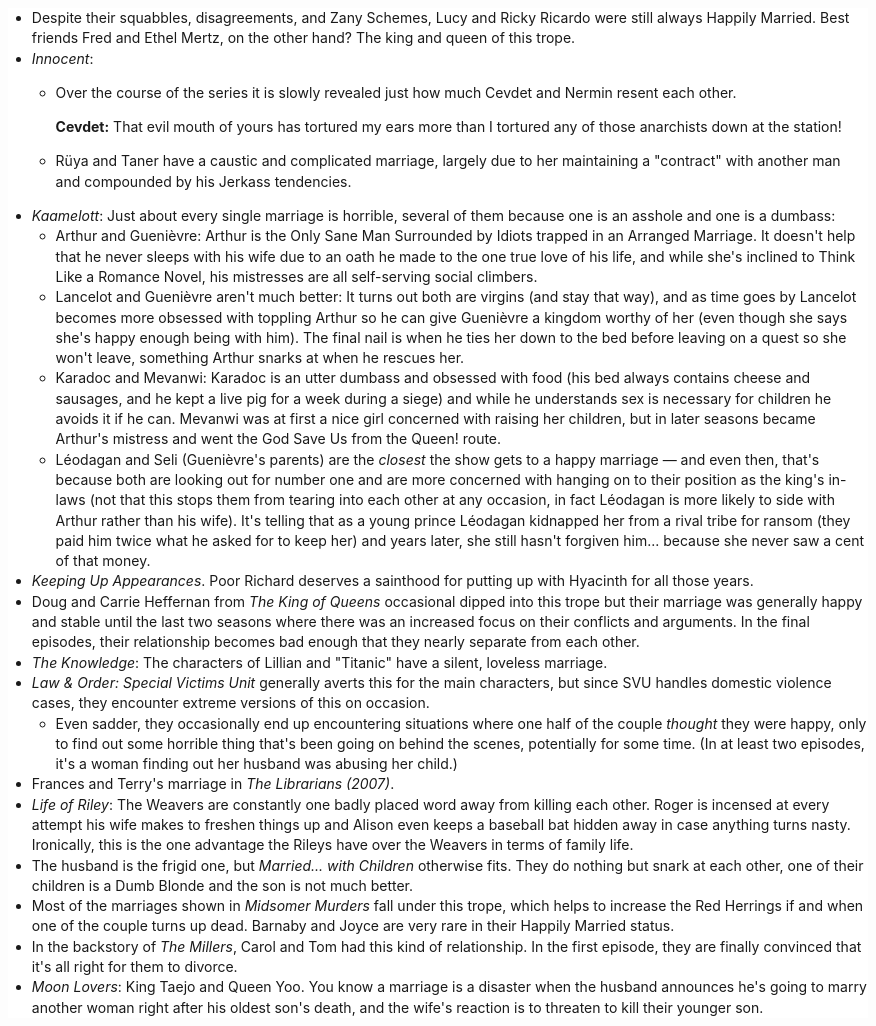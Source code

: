 -   Despite their squabbles, disagreements, and Zany Schemes, Lucy and Ricky Ricardo were still always Happily Married. Best friends Fred and Ethel Mertz, on the other hand? The king and queen of this trope.
-   _Innocent_:
    -   Over the course of the series it is slowly revealed just how much Cevdet and Nermin resent each other.
        
        **Cevdet:** That evil mouth of yours has tortured my ears more than I tortured any of those anarchists down at the station!
        
    -   Rüya and Taner have a caustic and complicated marriage, largely due to her maintaining a "contract" with another man and compounded by his Jerkass tendencies.
-   _Kaamelott_: Just about every single marriage is horrible, several of them because one is an asshole and one is a dumbass:
    -   Arthur and Guenièvre: Arthur is the Only Sane Man Surrounded by Idiots trapped in an Arranged Marriage. It doesn't help that he never sleeps with his wife due to an oath he made to the one true love of his life, and while she's inclined to Think Like a Romance Novel, his mistresses are all self-serving social climbers.
    -   Lancelot and Guenièvre aren't much better: It turns out both are virgins (and stay that way), and as time goes by Lancelot becomes more obsessed with toppling Arthur so he can give Guenièvre a kingdom worthy of her (even though she says she's happy enough being with him). The final nail is when he ties her down to the bed before leaving on a quest so she won't leave, something Arthur snarks at when he rescues her.
    -   Karadoc and Mevanwi: Karadoc is an utter dumbass and obsessed with food (his bed always contains cheese and sausages, and he kept a live pig for a week during a siege) and while he understands sex is necessary for children he avoids it if he can. Mevanwi was at first a nice girl concerned with raising her children, but in later seasons became Arthur's mistress and went the God Save Us from the Queen! route.
    -   Léodagan and Seli (Guenièvre's parents) are the _closest_ the show gets to a happy marriage — and even then, that's because both are looking out for number one and are more concerned with hanging on to their position as the king's in-laws (not that this stops them from tearing into each other at any occasion, in fact Léodagan is more likely to side with Arthur rather than his wife). It's telling that as a young prince Léodagan kidnapped her from a rival tribe for ransom (they paid him twice what he asked for to keep her) and years later, she still hasn't forgiven him... because she never saw a cent of that money.
-   _Keeping Up Appearances_. Poor Richard deserves a sainthood for putting up with Hyacinth for all those years.
-   Doug and Carrie Heffernan from _The King of Queens_ occasional dipped into this trope but their marriage was generally happy and stable until the last two seasons where there was an increased focus on their conflicts and arguments. In the final episodes, their relationship becomes bad enough that they nearly separate from each other.
-   _The Knowledge_: The characters of Lillian and "Titanic" have a silent, loveless marriage.
-   _Law & Order: Special Victims Unit_ generally averts this for the main characters, but since SVU handles domestic violence cases, they encounter extreme versions of this on occasion.
    -   Even sadder, they occasionally end up encountering situations where one half of the couple _thought_ they were happy, only to find out some horrible thing that's been going on behind the scenes, potentially for some time. (In at least two episodes, it's a woman finding out her husband was abusing her child.)
-   Frances and Terry's marriage in _The Librarians (2007)_.
-   _Life of Riley_: The Weavers are constantly one badly placed word away from killing each other. Roger is incensed at every attempt his wife makes to freshen things up and Alison even keeps a baseball bat hidden away in case anything turns nasty. Ironically, this is the one advantage the Rileys have over the Weavers in terms of family life.
-   The husband is the frigid one, but _Married... with Children_ otherwise fits. They do nothing but snark at each other, one of their children is a Dumb Blonde and the son is not much better.
-   Most of the marriages shown in _Midsomer Murders_ fall under this trope, which helps to increase the Red Herrings if and when one of the couple turns up dead. Barnaby and Joyce are very rare in their Happily Married status.
-   In the backstory of _The Millers_, Carol and Tom had this kind of relationship. In the first episode, they are finally convinced that it's all right for them to divorce.
-   _Moon Lovers_: King Taejo and Queen Yoo. You know a marriage is a disaster when the husband announces he's going to marry another woman right after his oldest son's death, and the wife's reaction is to threaten to kill their younger son.